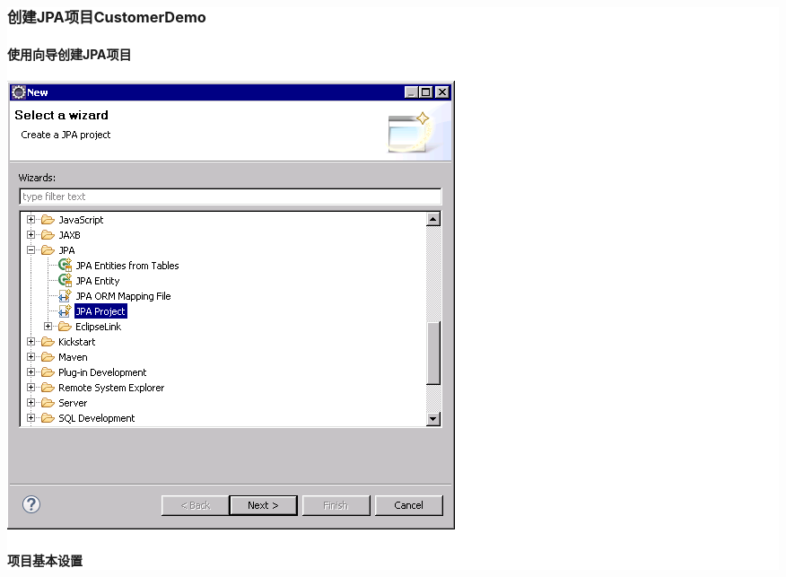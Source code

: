 ### 创建JPA项目CustomerDemo

#### 使用向导创建JPA项目

![[Hibernate Tools] 通过JPA Entity类生成数据库表](/images/2015/8/0026uWfMzy76xRW4nMu3a.png)

#### 项目基本设置
